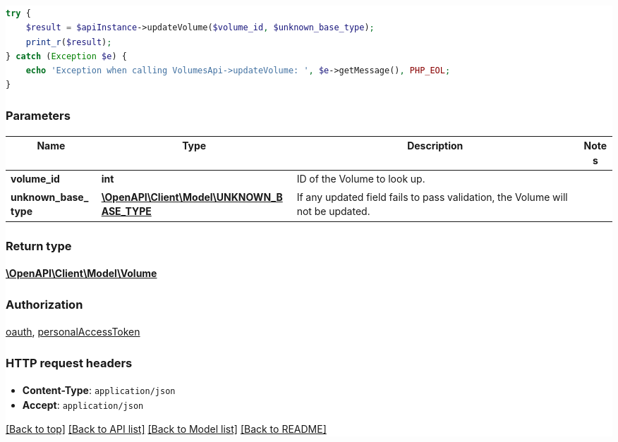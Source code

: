 ```php
try {
    $result = $apiInstance->updateVolume($volume_id, $unknown_base_type);
    print_r($result);
} catch (Exception $e) {
    echo 'Exception when calling VolumesApi->updateVolume: ', $e->getMessage(), PHP_EOL;
}
```

### Parameters

Name | Type | Description  | Notes
------------- | ------------- | ------------- | -------------
 **volume_id** | **int**| ID of the Volume to look up. |
 **unknown_base_type** | [**\OpenAPI\Client\Model\UNKNOWN_BASE_TYPE**](../Model/UNKNOWN_BASE_TYPE.md)| If any updated field fails to pass validation, the Volume will not be updated. |

### Return type

[**\OpenAPI\Client\Model\Volume**](../Model/Volume.md)

### Authorization

[oauth](../../README.md#oauth), [personalAccessToken](../../README.md#personalAccessToken)

### HTTP request headers

- **Content-Type**: `application/json`
- **Accept**: `application/json`

[[Back to top]](#) [[Back to API list]](../../README.md#endpoints)
[[Back to Model list]](../../README.md#models)
[[Back to README]](../../README.md)
